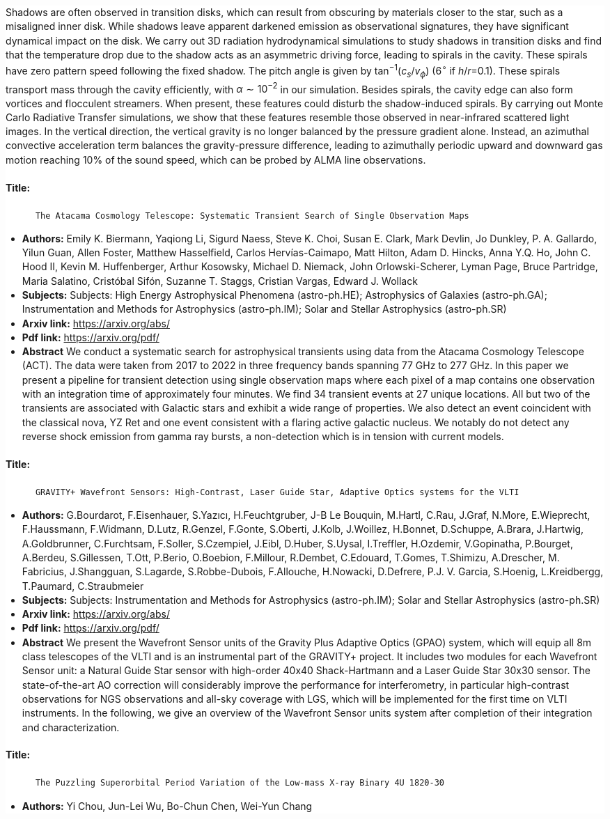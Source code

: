  Shadows are often observed in transition disks, which can result from obscuring by materials closer to the star, such as a misaligned inner disk. While shadows leave apparent darkened emission as observational signatures, they have significant dynamical impact on the disk. We carry out 3D radiation hydrodynamical simulations to study shadows in transition disks and find that the temperature drop due to the shadow acts as an asymmetric driving force, leading to spirals in the cavity. These spirals have zero pattern speed following the fixed shadow. The pitch angle is given by tan$^{-1}$($c_s$/$v_\phi$) (6$^{\circ}$ if $h/r$=0.1). These spirals transport mass through the cavity efficiently, with $\alpha \sim 10^{-2}$ in our simulation. Besides spirals, the cavity edge can also form vortices and flocculent streamers. When present, these features could disturb the shadow-induced spirals. By carrying out Monte Carlo Radiative Transfer simulations, we show that these features resemble those observed in near-infrared scattered light images. In the vertical direction, the vertical gravity is no longer balanced by the pressure gradient alone. Instead, an azimuthal convective acceleration term balances the gravity-pressure difference, leading to azimuthally periodic upward and downward gas motion reaching 10% of the sound speed, which can be probed by ALMA line observations.
#### Title:
          The Atacama Cosmology Telescope: Systematic Transient Search of Single Observation Maps
 - **Authors:** Emily K. Biermann, Yaqiong Li, Sigurd Naess, Steve K. Choi, Susan E. Clark, Mark Devlin, Jo Dunkley, P. A. Gallardo, Yilun Guan, Allen Foster, Matthew Hasselfield, Carlos Hervías-Caimapo, Matt Hilton, Adam D. Hincks, Anna Y.Q. Ho, John C. Hood II, Kevin M. Huffenberger, Arthur Kosowsky, Michael D. Niemack, John Orlowski-Scherer, Lyman Page, Bruce Partridge, Maria Salatino, Cristóbal Sifón, Suzanne T. Staggs, Cristian Vargas, Edward J. Wollack
 - **Subjects:** Subjects:
High Energy Astrophysical Phenomena (astro-ph.HE); Astrophysics of Galaxies (astro-ph.GA); Instrumentation and Methods for Astrophysics (astro-ph.IM); Solar and Stellar Astrophysics (astro-ph.SR)
 - **Arxiv link:** https://arxiv.org/abs/
 - **Pdf link:** https://arxiv.org/pdf/
 - **Abstract**
 We conduct a systematic search for astrophysical transients using data from the Atacama Cosmology Telescope (ACT). The data were taken from 2017 to 2022 in three frequency bands spanning 77 GHz to 277 GHz. In this paper we present a pipeline for transient detection using single observation maps where each pixel of a map contains one observation with an integration time of approximately four minutes. We find 34 transient events at 27 unique locations. All but two of the transients are associated with Galactic stars and exhibit a wide range of properties. We also detect an event coincident with the classical nova, YZ Ret and one event consistent with a flaring active galactic nucleus. We notably do not detect any reverse shock emission from gamma ray bursts, a non-detection which is in tension with current models.
#### Title:
          GRAVITY+ Wavefront Sensors: High-Contrast, Laser Guide Star, Adaptive Optics systems for the VLTI
 - **Authors:** G.Bourdarot, F.Eisenhauer, S.Yazıcı, H.Feuchtgruber, J-B Le Bouquin, M.Hartl, C.Rau, J.Graf, N.More, E.Wieprecht, F.Haussmann, F.Widmann, D.Lutz, R.Genzel, F.Gonte, S.Oberti, J.Kolb, J.Woillez, H.Bonnet, D.Schuppe, A.Brara, J.Hartwig, A.Goldbrunner, C.Furchtsam, F.Soller, S.Czempiel, J.Eibl, D.Huber, S.Uysal, I.Treffler, H.Ozdemir, V.Gopinatha, P.Bourget, A.Berdeu, S.Gillessen, T.Ott, P.Berio, O.Boebion, F.Millour, R.Dembet, C.Edouard, T.Gomes, T.Shimizu, A.Drescher, M. Fabricius, J.Shangguan, S.Lagarde, S.Robbe-Dubois, F.Allouche, H.Nowacki, D.Defrere, P.J. V. Garcia, S.Hoenig, L.Kreidbergg, T.Paumard, C.Straubmeier
 - **Subjects:** Subjects:
Instrumentation and Methods for Astrophysics (astro-ph.IM); Solar and Stellar Astrophysics (astro-ph.SR)
 - **Arxiv link:** https://arxiv.org/abs/
 - **Pdf link:** https://arxiv.org/pdf/
 - **Abstract**
 We present the Wavefront Sensor units of the Gravity Plus Adaptive Optics (GPAO) system, which will equip all 8m class telescopes of the VLTI and is an instrumental part of the GRAVITY+ project. It includes two modules for each Wavefront Sensor unit: a Natural Guide Star sensor with high-order 40x40 Shack-Hartmann and a Laser Guide Star 30x30 sensor. The state-of-the-art AO correction will considerably improve the performance for interferometry, in particular high-contrast observations for NGS observations and all-sky coverage with LGS, which will be implemented for the first time on VLTI instruments. In the following, we give an overview of the Wavefront Sensor units system after completion of their integration and characterization.
#### Title:
          The Puzzling Superorbital Period Variation of the Low-mass X-ray Binary 4U 1820-30
 - **Authors:** Yi Chou, Jun-Lei Wu, Bo-Chun Chen, Wei-Yun Chang